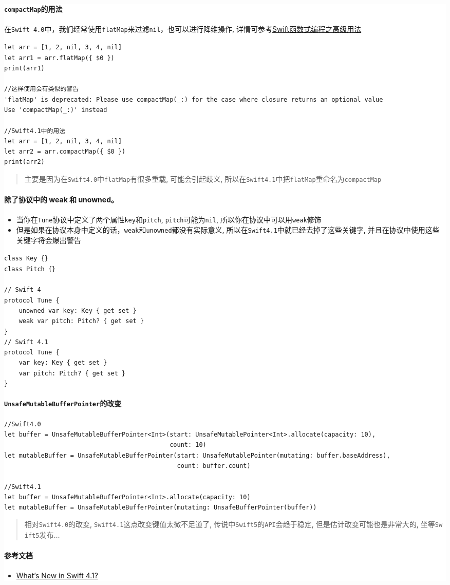 #### `compactMap`的用法

在`Swift 4.0`中，我们经常使用`flatMap`来过滤`nil`，也可以进行降维操作, 详情可参考[Swift函数式编程之高级用法](https://www.titanjun.top/2017/05/19/Swift%E5%87%BD%E6%95%B0%E5%BC%8F%E7%BC%96%E7%A8%8B%E4%B9%8B%E9%AB%98%E7%BA%A7%E7%94%A8%E6%B3%95/)

```objc
let arr = [1, 2, nil, 3, 4, nil]
let arr1 = arr.flatMap({ $0 })
print(arr1)

//这样使用会有类似的警告
'flatMap' is deprecated: Please use compactMap(_:) for the case where closure returns an optional value 
Use 'compactMap(_:)' instead

//Swift4.1中的用法
let arr = [1, 2, nil, 3, 4, nil]
let arr2 = arr.compactMap({ $0 })
print(arr2)
```

> 主要是因为在`Swift4.0`中`flatMap`有很多重载, 可能会引起歧义, 所以在`Swift4.1`中把`flatMap`重命名为`compactMap`


#### 除了协议中的 weak 和 unowned。
- 当你在`Tune`协议中定义了两个属性`key`和`pitch`, `pitch`可能为`nil`, 所以你在协议中可以用`weak`修饰
- 但是如果在协议本身中定义的话，`weak`和`unowned`都没有实际意义, 所以在`Swift4.1`中就已经去掉了这些关键字, 并且在协议中使用这些关键字将会爆出警告

```objc
class Key {}
class Pitch {}

// Swift 4
protocol Tune {
    unowned var key: Key { get set }
    weak var pitch: Pitch? { get set }
}
// Swift 4.1
protocol Tune {
    var key: Key { get set }
    var pitch: Pitch? { get set }
}
```

#### `UnsafeMutableBufferPointer`的改变

```objc
//Swift4.0
let buffer = UnsafeMutableBufferPointer<Int>(start: UnsafeMutablePointer<Int>.allocate(capacity: 10), 
                                             count: 10)
let mutableBuffer = UnsafeMutableBufferPointer(start: UnsafeMutablePointer(mutating: buffer.baseAddress), 
                                               count: buffer.count)
                                               
//Swift4.1
let buffer = UnsafeMutableBufferPointer<Int>.allocate(capacity: 10)
let mutableBuffer = UnsafeMutableBufferPointer(mutating: UnsafeBufferPointer(buffer))
```

> 相对`Swift4.0`的改变, `Swift4.1`这点改变键值太微不足道了, 传说中`Swift5`的`API`会趋于稳定, 但是估计改变可能也是非常大的, 坐等`Swift5`发布...

#### 参考文档
- [What’s New in Swift 4.1?](https://www.raywenderlich.com/187826/whats-new-in-swift-4-1)



